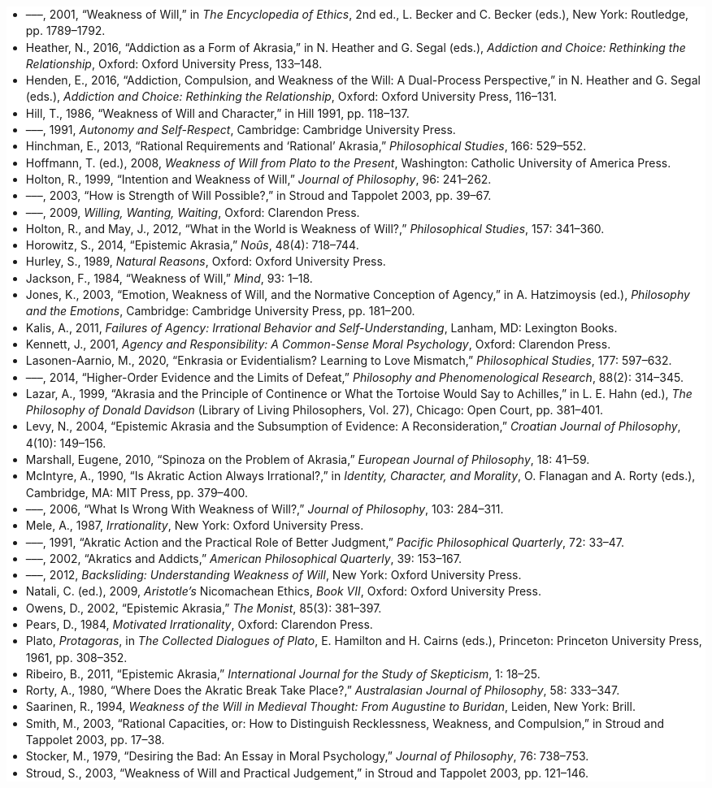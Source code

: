 * –––, 2001, “Weakness of Will,” in *The Encyclopedia of Ethics*, 2nd ed., L. Becker and C. Becker (eds.), New York: Routledge, pp. 1789–1792.
* Heather, N., 2016, “Addiction as a Form of Akrasia,” in N. Heather and G. Segal (eds.), *Addiction and Choice: Rethinking the Relationship*, Oxford: Oxford University Press, 133–148.
* Henden, E., 2016, “Addiction, Compulsion, and Weakness of the Will: A Dual-Process Perspective,” in N. Heather and G. Segal (eds.), *Addiction and Choice: Rethinking the Relationship*, Oxford: Oxford University Press, 116–131.
* Hill, T., 1986, “Weakness of Will and Character,” in Hill 1991, pp. 118–137.
* –––, 1991, *Autonomy and Self-Respect*, Cambridge: Cambridge University Press.
* Hinchman, E., 2013, “Rational Requirements and ‘Rational’ Akrasia,” *Philosophical Studies*, 166: 529–552.
* Hoffmann, T. (ed.), 2008, *Weakness of Will from Plato to the Present*, Washington: Catholic University of America Press.
* Holton, R., 1999, “Intention and Weakness of Will,” *Journal of Philosophy*, 96: 241–262.
* –––, 2003, “How is Strength of Will Possible?,” in Stroud and Tappolet 2003, pp. 39–67.
* –––, 2009, *Willing, Wanting, Waiting*, Oxford: Clarendon Press.
* Holton, R., and May, J., 2012, “What in the World is Weakness of Will?,” *Philosophical Studies*, 157: 341–360.
* Horowitz, S., 2014, “Epistemic Akrasia,” *Noûs*, 48(4): 718–744.
* Hurley, S., 1989, *Natural Reasons*, Oxford: Oxford University Press.
* Jackson, F., 1984, “Weakness of Will,” *Mind*, 93: 1–18.
* Jones, K., 2003, “Emotion, Weakness of Will, and the Normative Conception of Agency,” in A. Hatzimoysis (ed.), *Philosophy and the Emotions*, Cambridge: Cambridge University Press, pp. 181–200.
* Kalis, A., 2011, *Failures of Agency: Irrational Behavior and Self-Understanding*, Lanham, MD: Lexington Books.
* Kennett, J., 2001, *Agency and Responsibility: A Common-Sense Moral Psychology*, Oxford: Clarendon Press.
* Lasonen-Aarnio, M., 2020, “Enkrasia or Evidentialism? Learning to Love Mismatch,” *Philosophical Studies*, 177: 597–632.
* –––, 2014, “Higher-Order Evidence and the Limits of Defeat,” *Philosophy and Phenomenological Research*, 88(2): 314–345.
* Lazar, A., 1999, “Akrasia and the Principle of Continence or What the Tortoise Would Say to Achilles,” in L. E. Hahn (ed.), *The Philosophy of Donald Davidson* (Library of Living Philosophers, Vol. 27), Chicago: Open Court, pp. 381–401.
* Levy, N., 2004, “Epistemic Akrasia and the Subsumption of Evidence: A Reconsideration,” *Croatian Journal of Philosophy*, 4(10): 149–156.
* Marshall, Eugene, 2010, “Spinoza on the Problem of Akrasia,” *European Journal of Philosophy*, 18: 41–59.
* McIntyre, A., 1990, “Is Akratic Action Always Irrational?,” in *Identity, Character, and Morality*, O. Flanagan and A. Rorty (eds.), Cambridge, MA: MIT Press, pp. 379–400.
* –––, 2006, “What Is Wrong With Weakness of Will?,” *Journal of Philosophy*, 103: 284–311.
* Mele, A., 1987, *Irrationality*, New York: Oxford University Press.
* –––, 1991, “Akratic Action and the Practical Role of Better Judgment,” *Pacific Philosophical Quarterly*, 72: 33–47.
* –––, 2002, “Akratics and Addicts,” *American Philosophical Quarterly*, 39: 153–167.
* –––, 2012, *Backsliding: Understanding Weakness of Will*, New York: Oxford University Press.
* Natali, C. (ed.), 2009, *Aristotle’s* Nicomachean Ethics, *Book VII*, Oxford: Oxford University Press.
* Owens, D., 2002, “Epistemic Akrasia,” *The Monist*, 85(3): 381–397.
* Pears, D., 1984, *Motivated Irrationality*, Oxford: Clarendon Press.
* Plato, *Protagoras*, in *The Collected Dialogues of Plato*, E. Hamilton and H. Cairns (eds.), Princeton: Princeton University Press, 1961, pp. 308–352.
* Ribeiro, B., 2011, “Epistemic Akrasia,” *International Journal for the Study of Skepticism*, 1: 18–25.
* Rorty, A., 1980, “Where Does the Akratic Break Take Place?,” *Australasian Journal of Philosophy*, 58: 333–347.
* Saarinen, R., 1994, *Weakness of the Will in Medieval Thought: From Augustine to Buridan*, Leiden, New York: Brill.
* Smith, M., 2003, “Rational Capacities, or: How to Distinguish Recklessness, Weakness, and Compulsion,” in Stroud and Tappolet 2003, pp. 17–38.
* Stocker, M., 1979, “Desiring the Bad: An Essay in Moral Psychology,” *Journal of Philosophy*, 76: 738–753.
* Stroud, S., 2003, “Weakness of Will and Practical Judgement,” in Stroud and Tappolet 2003, pp. 121–146.